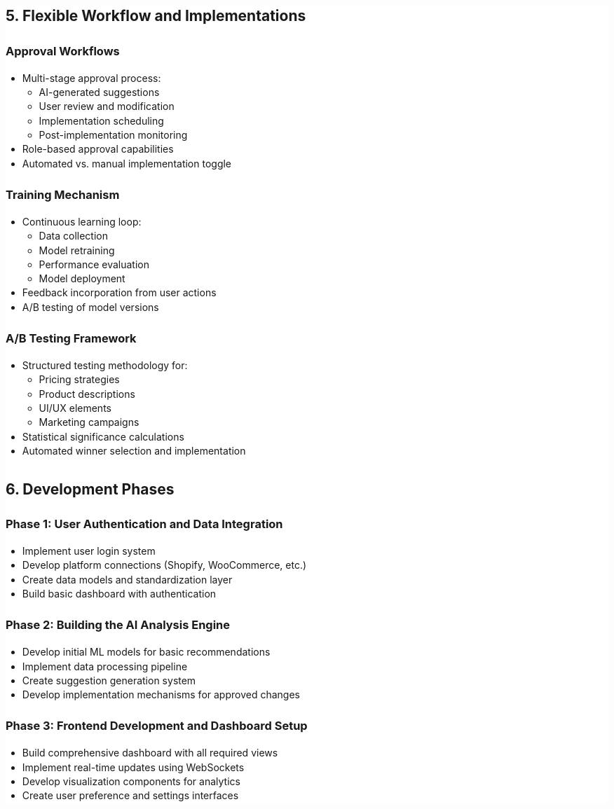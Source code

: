 ## 5. Flexible Workflow and Implementations

### Approval Workflows
- Multi-stage approval process:
  - AI-generated suggestions
  - User review and modification
  - Implementation scheduling
  - Post-implementation monitoring
- Role-based approval capabilities
- Automated vs. manual implementation toggle

### Training Mechanism
- Continuous learning loop:
  - Data collection
  - Model retraining
  - Performance evaluation
  - Model deployment
- Feedback incorporation from user actions
- A/B testing of model versions

### A/B Testing Framework
- Structured testing methodology for:
  - Pricing strategies
  - Product descriptions
  - UI/UX elements
  - Marketing campaigns
- Statistical significance calculations
- Automated winner selection and implementation

## 6. Development Phases

### Phase 1: User Authentication and Data Integration
- Implement user login system
- Develop platform connections (Shopify, WooCommerce, etc.)
- Create data models and standardization layer
- Build basic dashboard with authentication

### Phase 2: Building the AI Analysis Engine
- Develop initial ML models for basic recommendations
- Implement data processing pipeline
- Create suggestion generation system
- Develop implementation mechanisms for approved changes

### Phase 3: Frontend Development and Dashboard Setup
- Build comprehensive dashboard with all required views
- Implement real-time updates using WebSockets
- Develop visualization components for analytics
- Create user preference and settings interfaces
